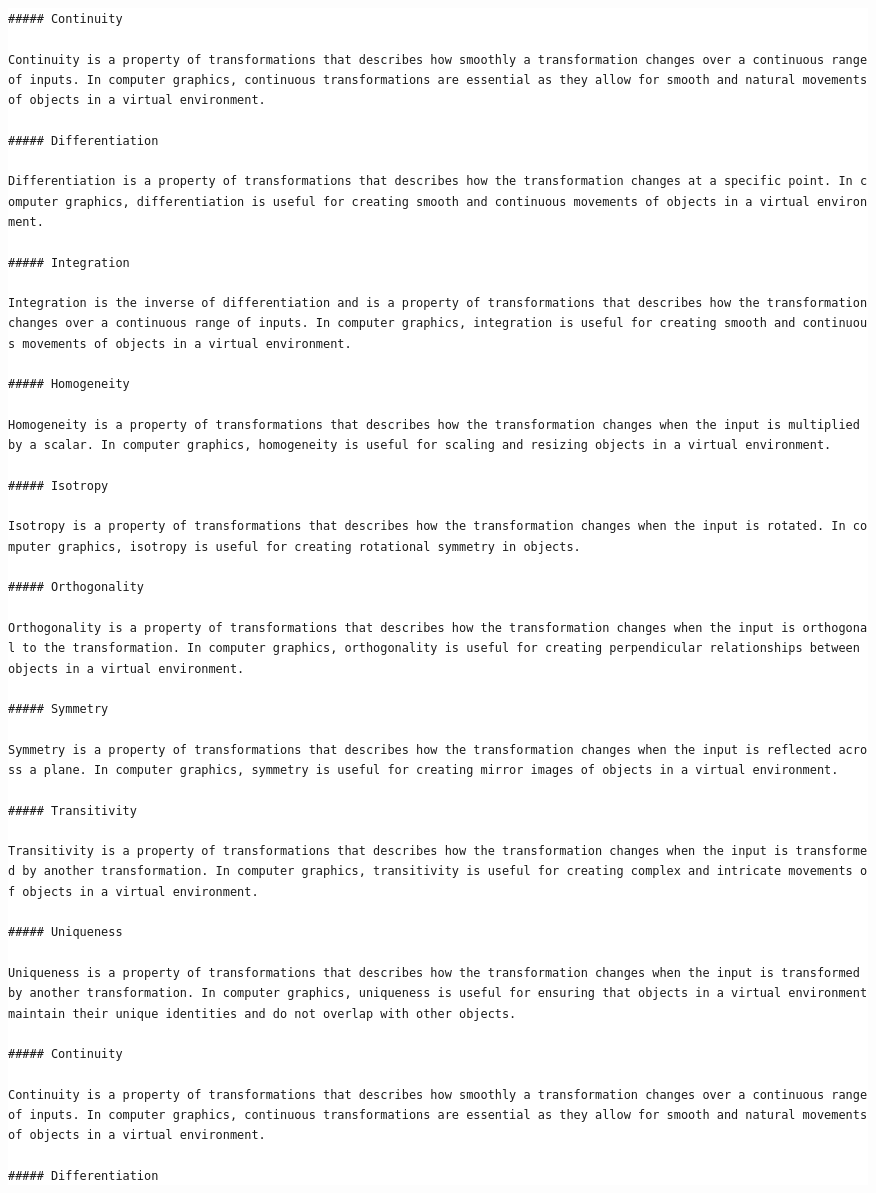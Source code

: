 ```
##### Continuity

Continuity is a property of transformations that describes how smoothly a transformation changes over a continuous range of inputs. In computer graphics, continuous transformations are essential as they allow for smooth and natural movements of objects in a virtual environment.

##### Differentiation

Differentiation is a property of transformations that describes how the transformation changes at a specific point. In computer graphics, differentiation is useful for creating smooth and continuous movements of objects in a virtual environment.

##### Integration

Integration is the inverse of differentiation and is a property of transformations that describes how the transformation changes over a continuous range of inputs. In computer graphics, integration is useful for creating smooth and continuous movements of objects in a virtual environment.

##### Homogeneity

Homogeneity is a property of transformations that describes how the transformation changes when the input is multiplied by a scalar. In computer graphics, homogeneity is useful for scaling and resizing objects in a virtual environment.

##### Isotropy

Isotropy is a property of transformations that describes how the transformation changes when the input is rotated. In computer graphics, isotropy is useful for creating rotational symmetry in objects.

##### Orthogonality

Orthogonality is a property of transformations that describes how the transformation changes when the input is orthogonal to the transformation. In computer graphics, orthogonality is useful for creating perpendicular relationships between objects in a virtual environment.

##### Symmetry

Symmetry is a property of transformations that describes how the transformation changes when the input is reflected across a plane. In computer graphics, symmetry is useful for creating mirror images of objects in a virtual environment.

##### Transitivity

Transitivity is a property of transformations that describes how the transformation changes when the input is transformed by another transformation. In computer graphics, transitivity is useful for creating complex and intricate movements of objects in a virtual environment.

##### Uniqueness

Uniqueness is a property of transformations that describes how the transformation changes when the input is transformed by another transformation. In computer graphics, uniqueness is useful for ensuring that objects in a virtual environment maintain their unique identities and do not overlap with other objects.

##### Continuity

Continuity is a property of transformations that describes how smoothly a transformation changes over a continuous range of inputs. In computer graphics, continuous transformations are essential as they allow for smooth and natural movements of objects in a virtual environment.

##### Differentiation

```